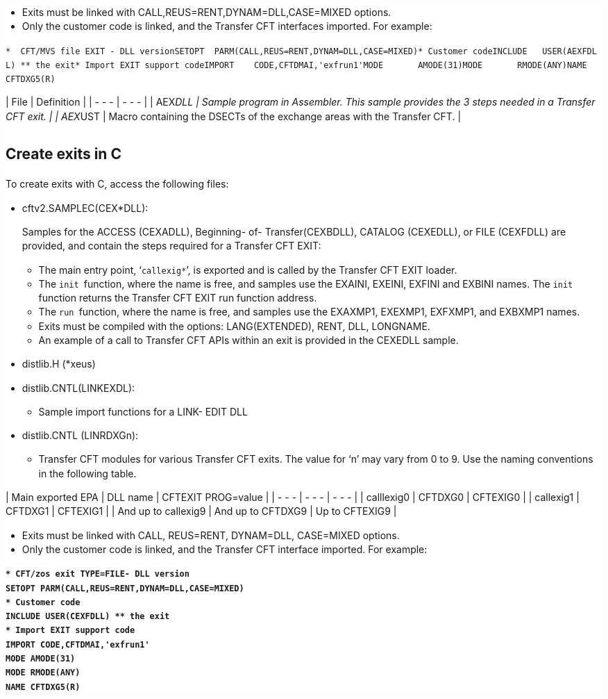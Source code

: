 - Exits must be linked with CALL,REUS=RENT,DYNAM=DLL,CASE=MIXED options.
- Only the customer code is linked, and the Transfer CFT interfaces imported. For example:

`*  CFT/MVS file EXIT - DLL versionSETOPT  PARM(CALL,REUS=RENT,DYNAM=DLL,CASE=MIXED)* Customer codeINCLUDE   USER(AEXFDLL) ** the exit* Import EXIT support codeIMPORT    CODE,CFTDMAI,'exfrun1'MODE       AMODE(31)MODE       RMODE(ANY)NAME       CFTDXG5(R)`

| File  | Definition  |
| - - - | - - - |
| AEX*DLL | Sample program in Assembler. This sample provides the 3 steps needed in a Transfer CFT exit. |
| AEX*UST | Macro containing the DSECTs of the exchange areas with the Transfer CFT. |

## Create exits in C

To create exits with C, access the following files:

- cftv2.SAMPLEC(CEX\*DLL):

    Samples for the ACCESS (CEXADLL), Beginning- of- Transfer(CEXBDLL), CATALOG (CEXEDLL), or FILE (CEXFDLL) are provided, and contain the steps required for a Transfer CFT EXIT:

    - The main entry point, ‘`callexig*`’, is exported and is called by the Transfer CFT EXIT loader.
    - The `init `function, where the name is free, and samples use the EXAINI, EXEINI, EXFINI and EXBINI names. The `init `function returns the Transfer CFT EXIT run function address.
    - The `run `function, where the name is free, and samples use the EXAXMP1, EXEXMP1, EXFXMP1, and EXBXMP1 names.
    - Exits must be compiled with the options: LANG(EXTENDED), RENT, DLL, LONGNAME.
    - An example of a call to Transfer CFT APIs within an exit is provided in the CEXEDLL sample.

- distlib.H (\*xeus)

- distlib.CNTL(LINKEXDL):
    - Sample import functions for a LINK- EDIT DLL

- distlib.CNTL (LINRDXGn):
    - Transfer CFT modules for various Transfer CFT exits. The value for ‘n’ may vary from 0 to 9. Use the naming conventions in the following table.

| Main exported EPA  | DLL name  | CFTEXIT PROG=value  |
| - - - | - - - | - - - |
| calllexig0  | CFTDXG0  | CFTEXIG0  |
| callexig1  | CFTDXG1  | CFTEXIG1  |
| And up to callexig9  | And up to CFTDXG9  | Up to CFTEXIG9  |

- Exits must be linked with CALL, REUS=RENT, DYNAM=DLL, CASE=MIXED options.
- Only the customer code is linked, and the Transfer CFT interface imported. For example:

**`* CFT/zos exit TYPE=FILE- DLL version`**  
**`SETOPT PARM(CALL,REUS=RENT,DYNAM=DLL,CASE=MIXED)`**  
**`* Customer code`**  
**`INCLUDE USER(CEXFDLL) ** the exit`**  
**`* Import EXIT support code`**  
**`IMPORT CODE,CFTDMAI,'exfrun1'`**  
**`MODE AMODE(31)`**  
**`MODE RMODE(ANY)`**  
**`NAME CFTDXG5(R)`**
